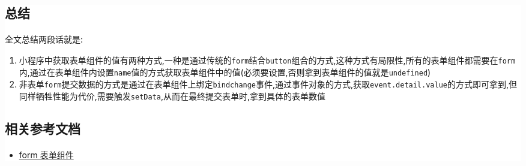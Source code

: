 ## 总结

全文总结两段话就是:

1. 小程序中获取表单组件的值有两种方式,一种是通过传统的`form`结合`button`组合的方式,这种方式有局限性,所有的表单组件都需要在`form`内,通过在表单组件内设置`name`值的方式获取表单组件中的值(必须要设置,否则拿到表单组件的值就是`undefined`)
2. 非表单`form`提交数据的方式是通过在表单组件上绑定`bindchange`事件,通过事件对象的方式,获取`event.detail.value`的方式即可拿到,但同样牺牲性能为代价,需要触发`setData`,从而在最终提交表单时,拿到具体的表单数值

## 相关参考文档

- [form 表单组件](https://developers.weixin.qq.com/miniprogram/dev/component/form.html)

<footer-FooterLink :isShareLink="true" :isDaShang="true" />

<div align="center">
<footer-ArticleAdvertiSpace   width="600" height="140" />
</div>
<footer-FeedBack />
